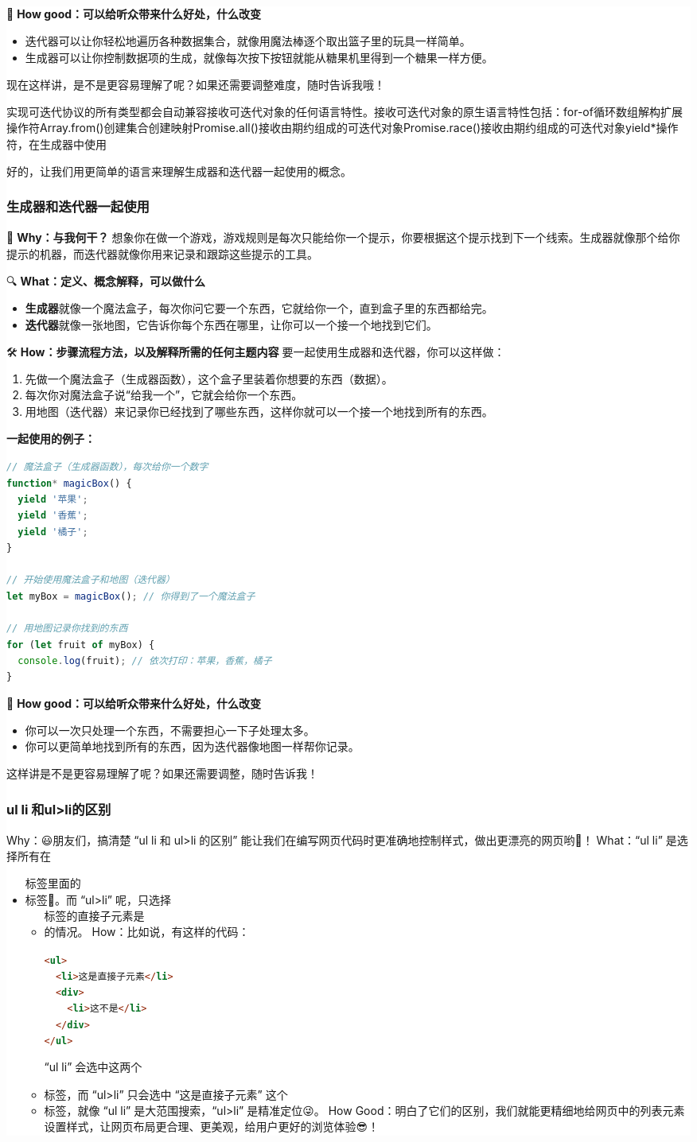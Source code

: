 🎉 **How good：可以给听众带来什么好处，什么改变**
- 迭代器可以让你轻松地遍历各种数据集合，就像用魔法棒逐个取出篮子里的玩具一样简单。
- 生成器可以让你控制数据项的生成，就像每次按下按钮就能从糖果机里得到一个糖果一样方便。

现在这样讲，是不是更容易理解了呢？如果还需要调整难度，随时告诉我哦！

实现可迭代协议的所有类型都会自动兼容接收可迭代对象的任何语言特性。接收可迭代对象的原生语言特性包括：for-of循环数组解构扩展操作符Array.from()创建集合创建映射Promise.all()接收由期约组成的可迭代对象Promise.race()接收由期约组成的可迭代对象yield*操作符，在生成器中使用

好的，让我们用更简单的语言来理解生成器和迭代器一起使用的概念。

### 生成器和迭代器一起使用

🌟 **Why：与我何干？**
想象你在做一个游戏，游戏规则是每次只能给你一个提示，你要根据这个提示找到下一个线索。生成器就像那个给你提示的机器，而迭代器就像你用来记录和跟踪这些提示的工具。

🔍 **What：定义、概念解释，可以做什么**
- **生成器**就像一个魔法盒子，每次你问它要一个东西，它就给你一个，直到盒子里的东西都给完。
- **迭代器**就像一张地图，它告诉你每个东西在哪里，让你可以一个接一个地找到它们。

🛠️ **How：步骤流程方法，以及解释所需的任何主题内容**
要一起使用生成器和迭代器，你可以这样做：
1. 先做一个魔法盒子（生成器函数），这个盒子里装着你想要的东西（数据）。
2. 每次你对魔法盒子说“给我一个”，它就会给你一个东西。
3. 用地图（迭代器）来记录你已经找到了哪些东西，这样你就可以一个接一个地找到所有的东西。

**一起使用的例子：**
```javascript
// 魔法盒子（生成器函数），每次给你一个数字
function* magicBox() {
  yield '苹果';
  yield '香蕉';
  yield '橘子';
}

// 开始使用魔法盒子和地图（迭代器）
let myBox = magicBox(); // 你得到了一个魔法盒子

// 用地图记录你找到的东西
for (let fruit of myBox) {
  console.log(fruit); // 依次打印：苹果，香蕉，橘子
}
```

🎉 **How good：可以给听众带来什么好处，什么改变**
- 你可以一次只处理一个东西，不需要担心一下子处理太多。
- 你可以更简单地找到所有的东西，因为迭代器像地图一样帮你记录。

这样讲是不是更容易理解了呢？如果还需要调整，随时告诉我！



### ul li 和ul>li的区别

Why：😃朋友们，搞清楚 “ul li 和 ul>li 的区别” 能让我们在编写网页代码时更准确地控制样式，做出更漂亮的网页哟🧐！
What：“ul li” 是选择所有在<ul>标签里面的<li>标签👀。而 “ul>li” 呢，只选择<ul>标签的直接子元素是<li>的情况。
How：比如说，有这样的代码：
```html
<ul>
  <li>这是直接子元素</li>
  <div>
    <li>这不是</li>
  </div>
</ul>
```
“ul li” 会选中这两个<li>标签，而 “ul>li” 只会选中 “这是直接子元素” 这个<li>标签，就像 “ul li” 是大范围搜索，“ul>li” 是精准定位😜。
How Good：明白了它们的区别，我们就能更精细地给网页中的列表元素设置样式，让网页布局更合理、更美观，给用户更好的浏览体验😎！
